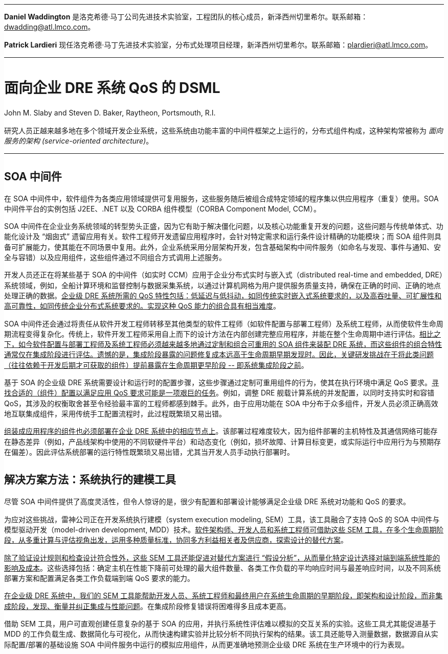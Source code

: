 ----
**Daniel Waddington** 是洛克希德·马丁公司先进技术实验室，工程团队的核心成员，新泽西州切里希尔。联系邮箱：dwadding@atl.lmco.com。

**Patrick Lardieri** 现任洛克希德·马丁先进技术实验室，分布式处理项目经理，新泽西州切里希尔。联系邮箱：plardieri@atl.lmco.com。

----
# 面向企业 DRE 系统 QoS 的 DSML
John M. Slaby and Steven D. Baker, Raytheon, Portsmouth, R.I.

研究人员正越来越多地在多个领域开发企业系统，这些系统由功能丰富的中间件框架之上运行的，分布式组件构成，这种架构常被称为 *面向服务的架构 (service-oriented architecture)*。

----
## SOA 中间件
在 SOA 中间件中，软件组件为各类应用领域提供可复用服务，这些服务随后被组合成特定领域的程序集以供应用程序（重复）使用。SOA 中间件平台的实例包括 J2EE、.NET 以及 CORBA 组件模型（CORBA Component Model, CCM）。

SOA 中间件在企业业务系统领域的转型势头正盛，因为它有助于解决僵化问题，以及核心功能重复开发的问题，这些问题与传统单体式、功能化设计及 “烟囱式” 遗留应用有关。软件工程师开发遗留应用程序时，会针对特定需求和运行条件设计精确的功能模块；而 SOA 组件则具备可扩展能力，使其能在不同场景中复用。此外，企业系统采用分层架构开发，包含基础架构中间件服务（如命名与发现、事件与通知、安全与容错）以及应用组件，这些组件通过不同组合方式调用上述服务。

开发人员还正在将某些基于 SOA 的中间件（如实时 CCM）应用于企业分布式实时与嵌入式（distributed real-time and embedded, DRE）系统领域，例如，全船计算环境和监督控制与数据采集系统，以通过计算机网格为用户提供服务质量支持，确保在正确的时间、正确的地点处理正确的数据。<ins>企业级 DRE 系统所需的 QoS 特性包括：低延迟与低抖动，如同传统实时嵌入式系统要求的，以及高吞吐量、可扩展性和高可靠性，如同传统企业分布式系统要求的。实现这种 QoS 能力的组合具有相当难度</ins>。

SOA 中间件还会通过将责任从软件开发工程师转移至其他类型的软件工程师（如软件配置与部署工程师）及系统工程师，从而使软件生命周期流程变得复杂化。传统上，软件开发工程师采用自上而下的设计方法在内部创建完整应用程序，并能在整个生命周期中进行评估。<ins>相比之下，如今软件配置与部署工程师及系统工程师必须越来越多地通过定制和组合可重用的 SOA 组件来装配 DRE 系统，而这些组件的组合特性通常仅在集成阶段进行评估。遗憾的是，集成阶段暴露的问题修复成本远高于生命周期早期发现时。因此，关键研发挑战在于将此类问题（往往依赖于开发后期才可获取的组件）提前暴露在生命周期更早阶段 -- 即系统集成阶段之前</ins>。

基于 SOA 的企业级 DRE 系统需要设计和运行时的配置步骤，这些步骤通过定制可重用组件的行为，使其在执行环境中满足 QoS 要求。<ins>寻找合适的（组件）配置以满足应用 QoS 要求可能是一项艰巨的任务</ins>。例如，调整 DRE 舰载计算系统的并发配置，以同时支持实时和容错 QoS，其涉及的权衡取舍甚至令经验最丰富的工程师都感到棘手。此外，由于应用功能在 SOA 中分布于众多组件，开发人员必须正确高效地互联集成组件，采用传统手工配置流程时，此过程既繁琐又易出错。

<ins>组装成应用程序的组件也必须部署在企业 DRE 系统中的相应节点上</ins>。该部署过程难度较大，因为组件部署的主机特性及其通信网络可能存在静态差异（例如，产品线架构中使用的不同软硬件平台）和动态变化（例如，损坏故障、计算目标变更，或实际运行中应用行为与预期存在偏差）。因此评估系统部署的运行特性既繁琐又易出错，尤其当开发人员手动执行部署时。

## 解决方案方法：系统执行的建模工具
尽管 SOA 中间件提供了高度灵活性，但令人惊讶的是，很少有配置和部署设计能够满足企业级 DRE 系统对功能和 QoS 的要求。

为应对这些挑战，雷神公司正在开发系统执行建模（system execution modeling, SEM）工具，该工具融合了支持 QoS 的 SOA 中间件与模型驱动开发（model-driven development, MDD）技术。<ins>软件架构师、开发人员和系统工程师可借助这些 SEM 工具，在多个生命周期阶段，从多重计算与评估视角出发，运用多种质量标准，协同多方利益相关者及供应商，探索设计的替代方案</ins>。

<ins>除了验证设计规则和检查设计符合性外，这些 SEM 工具还能促进对替代方案进行 “假设分析”，从而量化特定设计选择对端到端系统性能的影响及成本</ins>。这些选择包括：确定主机在性能下降前可处理的最大组件数量、各类工作负载的平均响应时间与最差响应时间，以及不同系统部署方案和配置满足各类工作负载端到端 QoS 要求的能力。

<ins>在企业级 DRE 系统中，我们的 SEM 工具能帮助开发人员、系统工程师和最终用户在系统生命周期的早期阶段，即架构和设计阶段，而非集成阶段，发现、衡量并纠正集成与性能问题</ins>。在集成阶段修复错误将困难得多且成本更高。

借助 SEM 工具，用户可直观创建任意复杂的基于 SOA 的应用，并执行系统性评估难以模拟的交互关系的实验。这些工具尤其能促进基于 MDD 的工作负载生成、数据简化与可视化，从而快速构建实验并比较分析不同执行架构的结果。该工具还能导入测量数据，数据源自从实际配置/部署的基础设施 SOA 中间件服务中运行的模拟应用组件，从而更准确地预测企业级 DRE 系统在生产环境中的行为表现。
